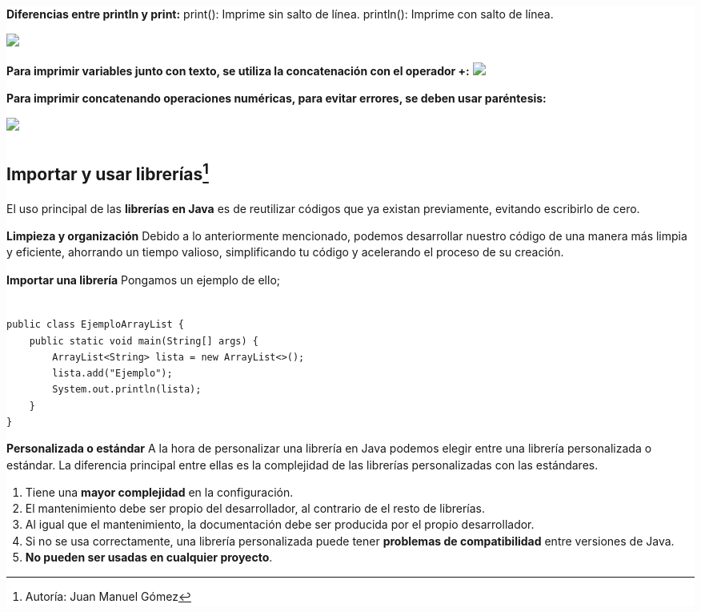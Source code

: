 **Diferencias entre println y print:**
print(): Imprime sin salto de línea.
println(): Imprime con salto de línea.

![](https://codimd.cursoitb.xyz/uploads/upload_c0d010e4ee82e0ff3e9b4f9dd9dabac8.png)

**Para imprimir variables junto con texto, se utiliza la concatenación con el operador +:**
![](https://codimd.cursoitb.xyz/uploads/upload_1e8aff3a2ad4d3fa748af0de42693a73.png)

**Para imprimir concatenando operaciones numéricas, para evitar errores, se deben usar paréntesis:**

![](https://codimd.cursoitb.xyz/uploads/upload_d12a1d90ca10b1998cbe16dd2bed3912.png)





## Importar y usar librerías[^10]

El uso principal de las **librerías en Java** es de reutilizar códigos que ya existan previamente, evitando escribirlo de cero.

**Limpieza y organización**
Debido a lo anteriormente mencionado, podemos desarrollar nuestro código de una manera más limpia y eficiente, ahorrando un tiempo valioso, simplificando tu código y acelerando  el proceso de su creación.

**Importar una librería**
Pongamos un ejemplo de ello;


```import java.util.ArrayList;

public class EjemploArrayList {
    public static void main(String[] args) {
        ArrayList<String> lista = new ArrayList<>();
        lista.add("Ejemplo");
        System.out.println(lista);
    }
}
```
**Personalizada o estándar**
A la hora de personalizar una librería en Java podemos elegir entre una librería personalizada o estándar.
La diferencia principal entre ellas es la complejidad de las librerías personalizadas con las estándares.
1. Tiene una **mayor complejidad** en la configuración.
2. El mantenimiento debe ser propio del desarrollador, al contrario de el resto de librerías.
3. Al igual que el mantenimiento, la documentación debe ser producida por el propio desarrollador.
4. Si no se usa correctamente, una librería personalizada puede tener **problemas de compatibilidad** entre versiones de Java.
5. **No pueden ser usadas en cualquier proyecto**.




[^1]: Autoría: Víctor Gómez
[^2]: Autoría: Aitana 
[^3]: Autoría: Naomi Jiménez
[^4]: Autoría: Marta Sánchez
[^5]: Autoría: Samuel Jiménez
[^6]: Autoría: Luis Miguel Gomila Dominguez
[^7]: Autoría: Gonzalo Romero Bernal
[^8]: Autoría: Elvira Romero
[^9]: Autoría: Jesús Conde
[^10]: Autoría: Juan Manuel Gómez